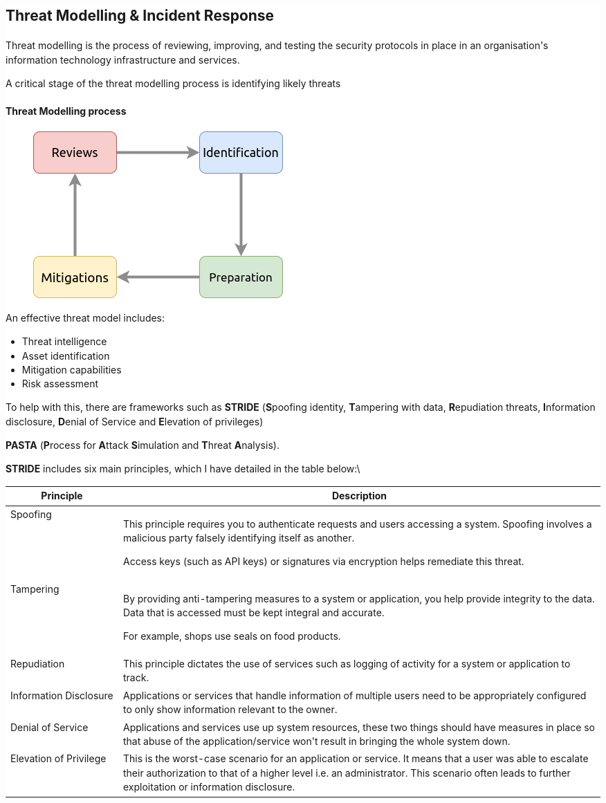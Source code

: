## Threat Modelling & Incident Response

Threat modelling is the process of reviewing, improving, and testing the security protocols in place in an organisation's information technology infrastructure and services.

A critical stage of the threat modelling process is identifying likely threats

#### Threat Modelling process

<figure><img src="../../.gitbook/assets/aabdd83977336fd44b3645a86e5ba20e (1).png" alt=""><figcaption></figcaption></figure>

An effective threat model includes:

* Threat intelligence
* Asset identification
* Mitigation capabilities
* Risk assessment

To help with this, there are frameworks such as **STRIDE** (**S**poofing identity, **T**ampering with data, **R**epudiation threats, **I**nformation disclosure, **D**enial of Service and **E**levation of privileges)&#x20;

&#x20;**PASTA** (**P**rocess for **A**ttack **S**imulation and **T**hreat **A**nalysis).

&#x20;**STRIDE** includes six main principles, which I have detailed in the table below:\


<table><thead><tr><th width="149">Principle</th><th>Description</th></tr></thead><tbody><tr><td>Spoofing</td><td><p>This principle requires you to authenticate requests and users accessing a system. Spoofing involves a malicious party falsely identifying itself as another.</p><p>Access keys (such as API keys) or signatures via encryption helps remediate this threat.</p></td></tr><tr><td>Tampering</td><td><p>By providing anti-tampering measures to a system or application, you help provide integrity to the data. Data that is accessed must be kept integral and accurate.</p><p>For example, shops use seals on food products.</p></td></tr><tr><td>Repudiation</td><td>This principle dictates the use of services such as logging of activity for a system or application to track.</td></tr><tr><td>Information Disclosure</td><td>Applications or services that handle information of multiple users need to be appropriately configured to only show information relevant to the owner.</td></tr><tr><td>Denial of Service</td><td>Applications and services use up system resources, these two things should have measures in place so that abuse of the application/service won't result in bringing the whole system down.</td></tr><tr><td>Elevation of Privilege</td><td>This is the worst-case scenario for an application or service. It means that a user was able to escalate their authorization to that of a higher level i.e. an administrator. This scenario often leads to further exploitation or information disclosure.</td></tr></tbody></table>
